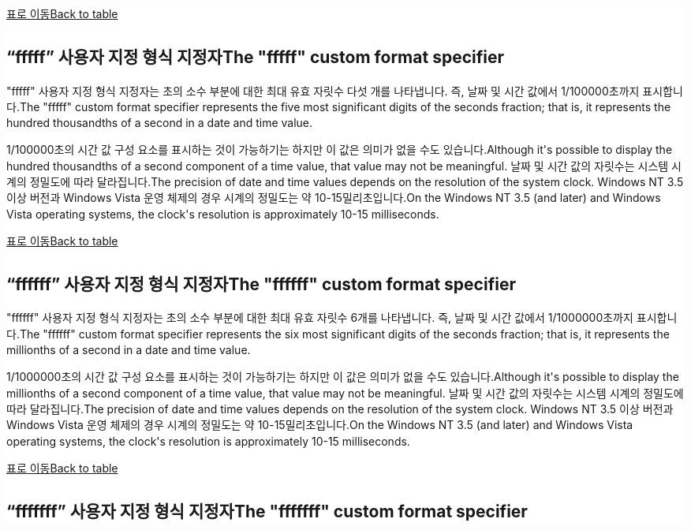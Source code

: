 [<span data-ttu-id="1699e-420">표로 이동</span><span class="sxs-lookup"><span data-stu-id="1699e-420">Back to table</span></span>](#table)

## <a name="the-fffff-custom-format-specifier"></a><a name="fffffSpecifier"></a> <span data-ttu-id="1699e-421">“fffff” 사용자 지정 형식 지정자</span><span class="sxs-lookup"><span data-stu-id="1699e-421">The "fffff" custom format specifier</span></span>

<span data-ttu-id="1699e-422">"fffff" 사용자 지정 형식 지정자는 초의 소수 부분에 대한 최대 유효 자릿수 다섯 개를 나타냅니다. 즉, 날짜 및 시간 값에서 1/100000초까지 표시합니다.</span><span class="sxs-lookup"><span data-stu-id="1699e-422">The "fffff" custom format specifier represents the five most significant digits of the seconds fraction; that is, it represents the hundred thousandths of a second in a date and time value.</span></span>

<span data-ttu-id="1699e-423">1/100000초의 시간 값 구성 요소를 표시하는 것이 가능하기는 하지만 이 값은 의미가 없을 수도 있습니다.</span><span class="sxs-lookup"><span data-stu-id="1699e-423">Although it's possible to display the hundred thousandths of a second component of a time value, that value may not be meaningful.</span></span> <span data-ttu-id="1699e-424">날짜 및 시간 값의 자릿수는 시스템 시계의 정밀도에 따라 달라집니다.</span><span class="sxs-lookup"><span data-stu-id="1699e-424">The precision of date and time values depends on the resolution of the system clock.</span></span> <span data-ttu-id="1699e-425">Windows NT 3.5 이상 버전과 Windows Vista 운영 체제의 경우 시계의 정밀도는 약 10-15밀리초입니다.</span><span class="sxs-lookup"><span data-stu-id="1699e-425">On the Windows NT 3.5 (and later) and Windows Vista operating systems, the clock's resolution is approximately 10-15 milliseconds.</span></span>

[<span data-ttu-id="1699e-426">표로 이동</span><span class="sxs-lookup"><span data-stu-id="1699e-426">Back to table</span></span>](#table)

## <a name="the-ffffff-custom-format-specifier"></a><a name="ffffffSpecifier"></a> <span data-ttu-id="1699e-427">“ffffff” 사용자 지정 형식 지정자</span><span class="sxs-lookup"><span data-stu-id="1699e-427">The "ffffff" custom format specifier</span></span>

<span data-ttu-id="1699e-428">"ffffff" 사용자 지정 형식 지정자는 초의 소수 부분에 대한 최대 유효 자릿수 6개를 나타냅니다. 즉, 날짜 및 시간 값에서 1/1000000초까지 표시합니다.</span><span class="sxs-lookup"><span data-stu-id="1699e-428">The "ffffff" custom format specifier represents the six most significant digits of the seconds fraction; that is, it represents the millionths of a second in a date and time value.</span></span>

<span data-ttu-id="1699e-429">1/1000000초의 시간 값 구성 요소를 표시하는 것이 가능하기는 하지만 이 값은 의미가 없을 수도 있습니다.</span><span class="sxs-lookup"><span data-stu-id="1699e-429">Although it's possible to display the millionths of a second component of a time value, that value may not be meaningful.</span></span> <span data-ttu-id="1699e-430">날짜 및 시간 값의 자릿수는 시스템 시계의 정밀도에 따라 달라집니다.</span><span class="sxs-lookup"><span data-stu-id="1699e-430">The precision of date and time values depends on the resolution of the system clock.</span></span> <span data-ttu-id="1699e-431">Windows NT 3.5 이상 버전과 Windows Vista 운영 체제의 경우 시계의 정밀도는 약 10-15밀리초입니다.</span><span class="sxs-lookup"><span data-stu-id="1699e-431">On the Windows NT 3.5 (and later) and Windows Vista operating systems, the clock's resolution is approximately 10-15 milliseconds.</span></span>

[<span data-ttu-id="1699e-432">표로 이동</span><span class="sxs-lookup"><span data-stu-id="1699e-432">Back to table</span></span>](#table)

## <a name="the-fffffff-custom-format-specifier"></a><a name="fffffffSpecifier"></a> <span data-ttu-id="1699e-433">“fffffff” 사용자 지정 형식 지정자</span><span class="sxs-lookup"><span data-stu-id="1699e-433">The "fffffff" custom format specifier</span></span>
